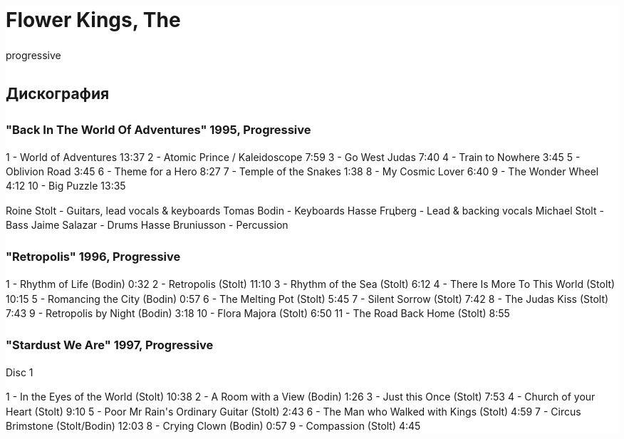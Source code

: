 # Flower Kings, The

progressive

## Дискография

### "Back In The World Of Adventures" 1995, Progressive

1 - World of Adventures   13:37 
2 - Atomic Prince / Kaleidoscope   7:59 
3 - Go West Judas   7:40 
4 - Train to Nowhere   3:45 
5 - Oblivion Road   3:45 
6 - Theme for a Hero   8:27 
7 - Temple of the Snakes   1:38 
8 - My Cosmic Lover   6:40 
9 - The Wonder Wheel   4:12 
10 - Big Puzzle   13:35 

Roine Stolt - Guitars, lead vocals & keyboards
Tomas Bodin - Keyboards
Hasse Frцberg - Lead & backing vocals
Michael Stolt - Bass 
Jaime Salazar - Drums 
Hasse Bruniusson - Percussion

### "Retropolis" 1996, Progressive

1 - Rhythm of Life (Bodin)   0:32 
2 - Retropolis (Stolt)   11:10 
3 - Rhythm of the Sea (Stolt)   6:12 
4 - There Is More To This World (Stolt)   10:15 
5 - Romancing the City (Bodin)   0:57 
6 - The Melting Pot (Stolt)   5:45 
7 - Silent Sorrow (Stolt)   7:42 
8 - The Judas Kiss (Stolt)   7:43 
9 - Retropolis by Night (Bodin)   3:18 
10 - Flora Majora (Stolt)   6:50 
11 - The Road Back Home (Stolt)   8:55

### "Stardust We Are" 1997, Progressive

Disc 1

 
1 - In the Eyes of the World (Stolt)   10:38 
2 - A Room with a View (Bodin)   1:26 
3 - Just this Once (Stolt)   7:53 
4 - Church of your Heart (Stolt)   9:10 
5 - Poor Mr Rain's Ordinary Guitar (Stolt)   2:43 
6 - The Man who Walked with Kings (Stolt)   4:59 
7 - Circus Brimstone (Stolt/Bodin)   12:03 
8 - Crying Clown (Bodin)   0:57 
9 - Compassion (Stolt)   4:45 
